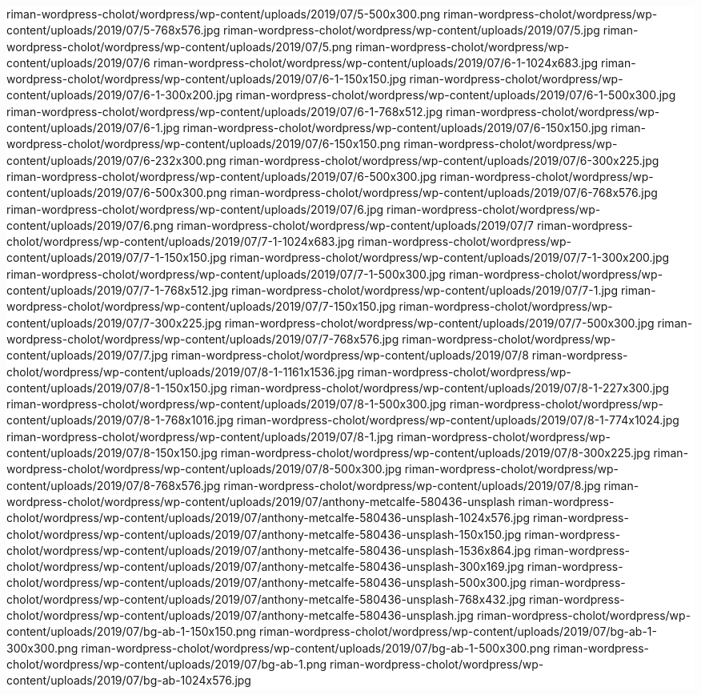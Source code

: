 riman-wordpress-cholot/wordpress/wp-content/uploads/2019/07/5-500x300.png
riman-wordpress-cholot/wordpress/wp-content/uploads/2019/07/5-768x576.jpg
riman-wordpress-cholot/wordpress/wp-content/uploads/2019/07/5.jpg
riman-wordpress-cholot/wordpress/wp-content/uploads/2019/07/5.png
riman-wordpress-cholot/wordpress/wp-content/uploads/2019/07/6
riman-wordpress-cholot/wordpress/wp-content/uploads/2019/07/6-1-1024x683.jpg
riman-wordpress-cholot/wordpress/wp-content/uploads/2019/07/6-1-150x150.jpg
riman-wordpress-cholot/wordpress/wp-content/uploads/2019/07/6-1-300x200.jpg
riman-wordpress-cholot/wordpress/wp-content/uploads/2019/07/6-1-500x300.jpg
riman-wordpress-cholot/wordpress/wp-content/uploads/2019/07/6-1-768x512.jpg
riman-wordpress-cholot/wordpress/wp-content/uploads/2019/07/6-1.jpg
riman-wordpress-cholot/wordpress/wp-content/uploads/2019/07/6-150x150.jpg
riman-wordpress-cholot/wordpress/wp-content/uploads/2019/07/6-150x150.png
riman-wordpress-cholot/wordpress/wp-content/uploads/2019/07/6-232x300.png
riman-wordpress-cholot/wordpress/wp-content/uploads/2019/07/6-300x225.jpg
riman-wordpress-cholot/wordpress/wp-content/uploads/2019/07/6-500x300.jpg
riman-wordpress-cholot/wordpress/wp-content/uploads/2019/07/6-500x300.png
riman-wordpress-cholot/wordpress/wp-content/uploads/2019/07/6-768x576.jpg
riman-wordpress-cholot/wordpress/wp-content/uploads/2019/07/6.jpg
riman-wordpress-cholot/wordpress/wp-content/uploads/2019/07/6.png
riman-wordpress-cholot/wordpress/wp-content/uploads/2019/07/7
riman-wordpress-cholot/wordpress/wp-content/uploads/2019/07/7-1-1024x683.jpg
riman-wordpress-cholot/wordpress/wp-content/uploads/2019/07/7-1-150x150.jpg
riman-wordpress-cholot/wordpress/wp-content/uploads/2019/07/7-1-300x200.jpg
riman-wordpress-cholot/wordpress/wp-content/uploads/2019/07/7-1-500x300.jpg
riman-wordpress-cholot/wordpress/wp-content/uploads/2019/07/7-1-768x512.jpg
riman-wordpress-cholot/wordpress/wp-content/uploads/2019/07/7-1.jpg
riman-wordpress-cholot/wordpress/wp-content/uploads/2019/07/7-150x150.jpg
riman-wordpress-cholot/wordpress/wp-content/uploads/2019/07/7-300x225.jpg
riman-wordpress-cholot/wordpress/wp-content/uploads/2019/07/7-500x300.jpg
riman-wordpress-cholot/wordpress/wp-content/uploads/2019/07/7-768x576.jpg
riman-wordpress-cholot/wordpress/wp-content/uploads/2019/07/7.jpg
riman-wordpress-cholot/wordpress/wp-content/uploads/2019/07/8
riman-wordpress-cholot/wordpress/wp-content/uploads/2019/07/8-1-1161x1536.jpg
riman-wordpress-cholot/wordpress/wp-content/uploads/2019/07/8-1-150x150.jpg
riman-wordpress-cholot/wordpress/wp-content/uploads/2019/07/8-1-227x300.jpg
riman-wordpress-cholot/wordpress/wp-content/uploads/2019/07/8-1-500x300.jpg
riman-wordpress-cholot/wordpress/wp-content/uploads/2019/07/8-1-768x1016.jpg
riman-wordpress-cholot/wordpress/wp-content/uploads/2019/07/8-1-774x1024.jpg
riman-wordpress-cholot/wordpress/wp-content/uploads/2019/07/8-1.jpg
riman-wordpress-cholot/wordpress/wp-content/uploads/2019/07/8-150x150.jpg
riman-wordpress-cholot/wordpress/wp-content/uploads/2019/07/8-300x225.jpg
riman-wordpress-cholot/wordpress/wp-content/uploads/2019/07/8-500x300.jpg
riman-wordpress-cholot/wordpress/wp-content/uploads/2019/07/8-768x576.jpg
riman-wordpress-cholot/wordpress/wp-content/uploads/2019/07/8.jpg
riman-wordpress-cholot/wordpress/wp-content/uploads/2019/07/anthony-metcalfe-580436-unsplash
riman-wordpress-cholot/wordpress/wp-content/uploads/2019/07/anthony-metcalfe-580436-unsplash-1024x576.jpg
riman-wordpress-cholot/wordpress/wp-content/uploads/2019/07/anthony-metcalfe-580436-unsplash-150x150.jpg
riman-wordpress-cholot/wordpress/wp-content/uploads/2019/07/anthony-metcalfe-580436-unsplash-1536x864.jpg
riman-wordpress-cholot/wordpress/wp-content/uploads/2019/07/anthony-metcalfe-580436-unsplash-300x169.jpg
riman-wordpress-cholot/wordpress/wp-content/uploads/2019/07/anthony-metcalfe-580436-unsplash-500x300.jpg
riman-wordpress-cholot/wordpress/wp-content/uploads/2019/07/anthony-metcalfe-580436-unsplash-768x432.jpg
riman-wordpress-cholot/wordpress/wp-content/uploads/2019/07/anthony-metcalfe-580436-unsplash.jpg
riman-wordpress-cholot/wordpress/wp-content/uploads/2019/07/bg-ab-1-150x150.png
riman-wordpress-cholot/wordpress/wp-content/uploads/2019/07/bg-ab-1-300x300.png
riman-wordpress-cholot/wordpress/wp-content/uploads/2019/07/bg-ab-1-500x300.png
riman-wordpress-cholot/wordpress/wp-content/uploads/2019/07/bg-ab-1.png
riman-wordpress-cholot/wordpress/wp-content/uploads/2019/07/bg-ab-1024x576.jpg